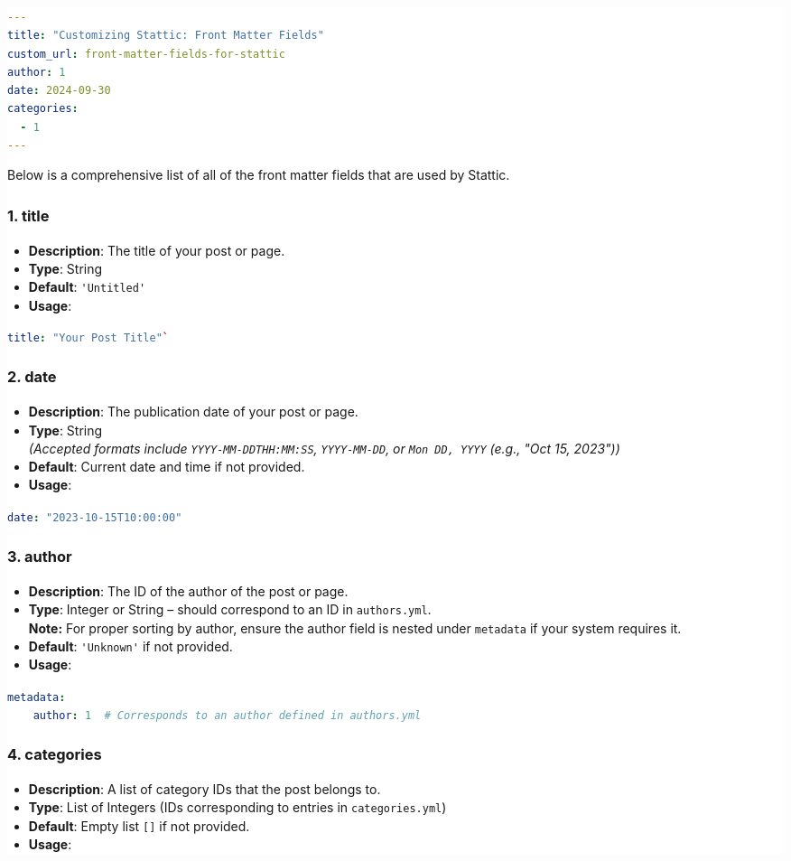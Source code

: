 ```yaml
---
title: "Customizing Stattic: Front Matter Fields"
custom_url: front-matter-fields-for-stattic
author: 1
date: 2024-09-30
categories:
  - 1
---
```


Below is a comprehensive list of all of the front matter fields that are used by Stattic.

### 1. title

- **Description**: The title of your post or page.
- **Type**: String
- **Default**: `'Untitled'`
- **Usage**:

```yaml
title: "Your Post Title"`
```

### 2. date

- **Description**: The publication date of your post or page.
- **Type**: String  
  *(Accepted formats include `YYYY-MM-DDTHH:MM:SS`, `YYYY-MM-DD`, or `Mon DD, YYYY` (e.g., "Oct 15, 2023"))*
- **Default**: Current date and time if not provided.
- **Usage**:

```yaml
date: "2023-10-15T10:00:00"
```

### 3. author

- **Description**: The ID of the author of the post or page.
- **Type**: Integer or String – should correspond to an ID in `authors.yml`.  
  **Note:** For proper sorting by author, ensure the author field is nested under `metadata` if your system requires it.
- **Default**: `'Unknown'` if not provided.
- **Usage**:

```yaml
metadata:
    author: 1  # Corresponds to an author defined in authors.yml
```

### 4. categories

- **Description**: A list of category IDs that the post belongs to.
- **Type**: List of Integers (IDs corresponding to entries in `categories.yml`)
- **Default**: Empty list `[]` if not provided.
- **Usage**:
